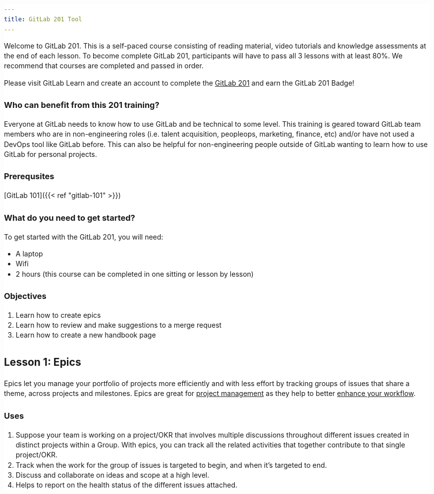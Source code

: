 ```yaml
---
title: GitLab 201 Tool
---
```


Welcome to GitLab 201. This is a self-paced course consisting of reading material, video tutorials and knowledge assessments at the end of each lesson. To become complete GitLab 201, participants will have to pass all 3 lessons with at least 80%. We recommend that courses are completed and passed in order.

Please visit GitLab Learn and create an account to complete the [GitLab 201](https://levelup.gitlab.com/access/saml/login/internal-team-members?returnTo=https://levelup.gitlab.com/learn/course/gitlab-201-certification) and earn the GitLab 201 Badge!

### Who can benefit from this 201 training?

Everyone at GitLab needs to know how to use GitLab and be technical to some level. This training is geared toward GitLab team members who are in non-engineering roles (i.e. talent acquisition, peopleops, marketing, finance, etc) and/or have not used a DevOps tool like GitLab before. This can also be helpful for non-engineering people outside of GitLab wanting to learn how to use GitLab for personal projects.

### Prerequsites

[GitLab 101]({{< ref "gitlab-101" >}})

### What do you need to get started?

To get started with the GitLab 201, you will need:

- A laptop
- Wifi
- 2 hours (this course can be completed in one sitting or lesson by lesson)

### Objectives

1. Learn how to create epics
1. Learn how to review and make suggestions to a merge request
1. Learn how to create a new handbook page

## Lesson 1: Epics

Epics let you manage your portfolio of projects more efficiently and with less effort by tracking groups of issues that share a theme, across projects and milestones. Epics are great for [project management](https://about.gitlab.com/handbook/marketing/project-management-guidelines/epics/) as they help to better [enhance your workflow](https://about.gitlab.com/blog/2020/01/21/epics-three-features-accelerate-your-workflow/).

### Uses

1. Suppose your team is working on a project/OKR that involves multiple discussions throughout different issues created in distinct projects within a Group.  With epics, you can track all the related activities that together contribute to that single project/OKR.
1. Track when the work for the group of issues is targeted to begin, and when it’s targeted to end.
1. Discuss and collaborate on ideas and scope at a high level.
1. Helps to report on the health status of the different issues attached.
